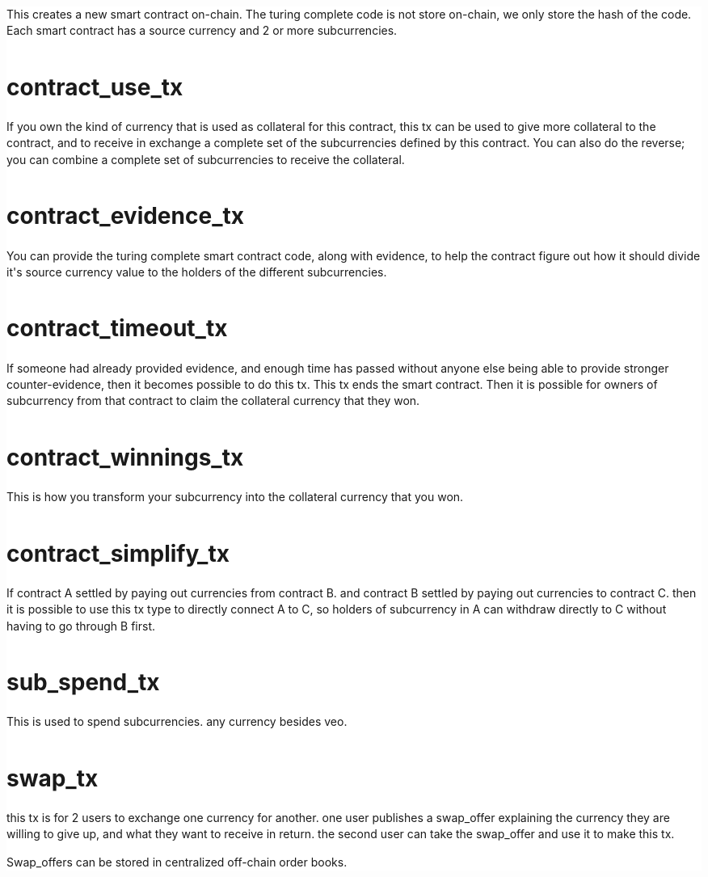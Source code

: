 This creates a new smart contract on-chain. The turing complete code is not store on-chain, we only store the hash of the code.
Each smart contract has a source currency and 2 or more subcurrencies.

# contract_use_tx

If you own the kind of currency that is used as collateral for this contract, this tx can be used to give more collateral to the contract, and to receive in exchange a complete set of the subcurrencies defined by this contract. You can also do the reverse; you can combine a complete set of subcurrencies to receive the collateral.

# contract_evidence_tx

You can provide the turing complete smart contract code, along with evidence, to help the contract figure out how it should divide it's source currency value to the holders of the different subcurrencies.

# contract_timeout_tx

If someone had already provided evidence, and enough time has passed without anyone else being able to provide stronger counter-evidence, then it becomes possible to do this tx. This tx ends the smart contract. Then it is possible for owners of subcurrency from that contract to claim the collateral currency that they won.

# contract_winnings_tx

This is how you transform your subcurrency into the collateral currency that you won.

# contract_simplify_tx

If contract A settled by paying out currencies from contract B. and contract B settled by paying out currencies to contract C. then it is possible to use this tx type to directly connect A to C, so holders of subcurrency in A can withdraw directly to C without having to go through B first.

# sub_spend_tx

This is used to spend subcurrencies. any currency besides veo.

# swap_tx

this tx is for 2 users to exchange one currency for another.
one user publishes a swap_offer explaining the currency they are willing to give up, and what they want to receive in return.
the second user can take the swap_offer and use it to make this tx.

Swap_offers can be stored in centralized off-chain order books.
